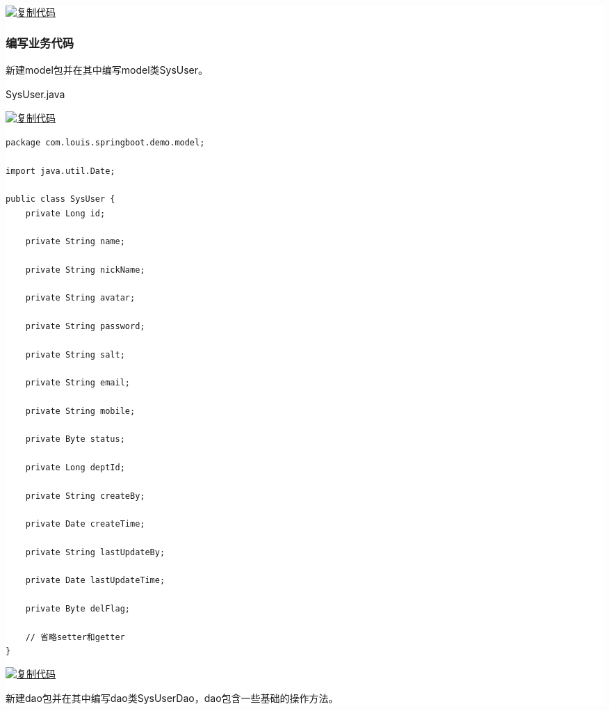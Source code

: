 [![复制代码](https://common.cnblogs.com/images/copycode.gif)](javascript:void(0);)

### 编写业务代码

新建model包并在其中编写model类SysUser。

SysUser.java

[![复制代码](https://common.cnblogs.com/images/copycode.gif)](javascript:void(0);)

```
package com.louis.springboot.demo.model;

import java.util.Date;

public class SysUser {
    private Long id;

    private String name;

    private String nickName;

    private String avatar;

    private String password;

    private String salt;

    private String email;

    private String mobile;

    private Byte status;

    private Long deptId;

    private String createBy;

    private Date createTime;

    private String lastUpdateBy;

    private Date lastUpdateTime;

    private Byte delFlag;

    // 省略setter和getter
}
```

[![复制代码](https://common.cnblogs.com/images/copycode.gif)](javascript:void(0);)

新建dao包并在其中编写dao类SysUserDao，dao包含一些基础的操作方法。
